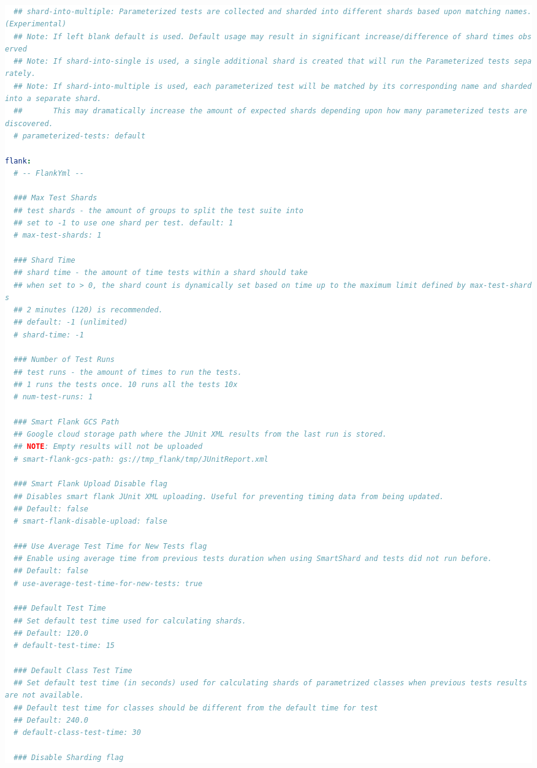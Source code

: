 ```yaml
  ## shard-into-multiple: Parameterized tests are collected and sharded into different shards based upon matching names. (Experimental)
  ## Note: If left blank default is used. Default usage may result in significant increase/difference of shard times observed
  ## Note: If shard-into-single is used, a single additional shard is created that will run the Parameterized tests separately.
  ## Note: If shard-into-multiple is used, each parameterized test will be matched by its corresponding name and sharded into a separate shard.
  ##       This may dramatically increase the amount of expected shards depending upon how many parameterized tests are discovered.
  # parameterized-tests: default

flank:
  # -- FlankYml --

  ### Max Test Shards
  ## test shards - the amount of groups to split the test suite into
  ## set to -1 to use one shard per test. default: 1
  # max-test-shards: 1

  ### Shard Time
  ## shard time - the amount of time tests within a shard should take
  ## when set to > 0, the shard count is dynamically set based on time up to the maximum limit defined by max-test-shards
  ## 2 minutes (120) is recommended.
  ## default: -1 (unlimited)
  # shard-time: -1

  ### Number of Test Runs
  ## test runs - the amount of times to run the tests.
  ## 1 runs the tests once. 10 runs all the tests 10x
  # num-test-runs: 1

  ### Smart Flank GCS Path
  ## Google cloud storage path where the JUnit XML results from the last run is stored.
  ## NOTE: Empty results will not be uploaded
  # smart-flank-gcs-path: gs://tmp_flank/tmp/JUnitReport.xml

  ### Smart Flank Upload Disable flag
  ## Disables smart flank JUnit XML uploading. Useful for preventing timing data from being updated.
  ## Default: false
  # smart-flank-disable-upload: false

  ### Use Average Test Time for New Tests flag
  ## Enable using average time from previous tests duration when using SmartShard and tests did not run before.
  ## Default: false
  # use-average-test-time-for-new-tests: true

  ### Default Test Time 
  ## Set default test time used for calculating shards.
  ## Default: 120.0
  # default-test-time: 15

  ### Default Class Test Time
  ## Set default test time (in seconds) used for calculating shards of parametrized classes when previous tests results are not available.
  ## Default test time for classes should be different from the default time for test
  ## Default: 240.0
  # default-class-test-time: 30

  ### Disable Sharding flag
```